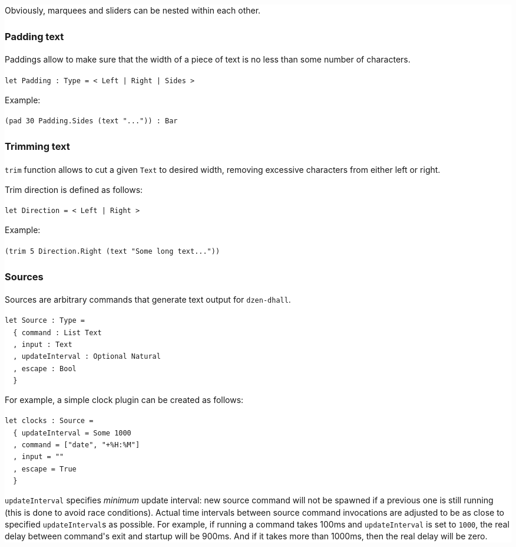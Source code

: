 Obviously, marquees and sliders can be nested within each other.

### Padding text

Paddings allow to make sure that the width of a piece of text is no less than some number of characters.

```dhall
let Padding : Type = < Left | Right | Sides >
```

Example:

```dhall
(pad 30 Padding.Sides (text "...")) : Bar
```

### Trimming text

`trim` function allows to cut a given `Text` to desired width, removing excessive characters from either left or right.

Trim direction is defined as follows:

```dhall
let Direction = < Left | Right >
```

Example:

```dhall
(trim 5 Direction.Right (text "Some long text..."))
```

### Sources

Sources are arbitrary commands that generate text output for `dzen-dhall`.

```dhall
let Source : Type =
  { command : List Text
  , input : Text
  , updateInterval : Optional Natural
  , escape : Bool
  }
```

For example, a simple clock plugin can be created as follows:

```dhall
let clocks : Source =
  { updateInterval = Some 1000
  , command = ["date", "+%H:%M"]
  , input = ""
  , escape = True
  }
```

`updateInterval` specifies *minimum* update interval: new source command will not be spawned if a previous one is still running (this is done to avoid race conditions). Actual time intervals between source command invocations are adjusted to be as close to specified `updateInterval`s as possible. For example, if running a command takes 100ms and `updateInterval` is set to `1000`, the real delay between command's exit and startup will be 900ms. And if it takes more than 1000ms, then the real delay will be zero.
